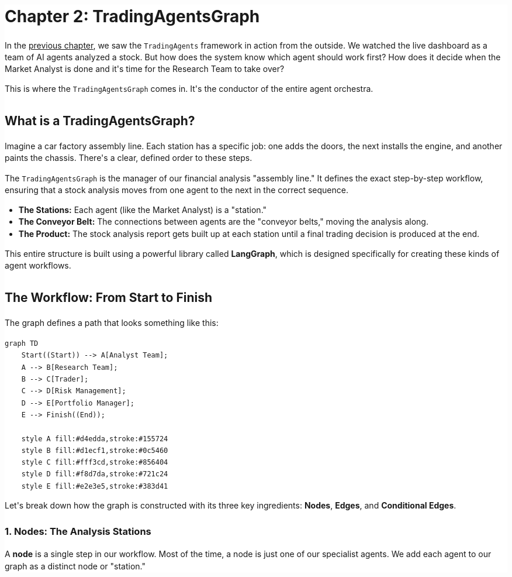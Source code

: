 # Chapter 2: TradingAgentsGraph

In the [previous chapter](01_cli_dashboard_.md), we saw the `TradingAgents` framework in action from the outside. We watched the live dashboard as a team of AI agents analyzed a stock. But how does the system know which agent should work first? How does it decide when the Market Analyst is done and it's time for the Research Team to take over?

This is where the `TradingAgentsGraph` comes in. It's the conductor of the entire agent orchestra.

## What is a TradingAgentsGraph?

Imagine a car factory assembly line. Each station has a specific job: one adds the doors, the next installs the engine, and another paints the chassis. There's a clear, defined order to these steps.

The `TradingAgentsGraph` is the manager of our financial analysis "assembly line." It defines the exact step-by-step workflow, ensuring that a stock analysis moves from one agent to the next in the correct sequence.

*   **The Stations:** Each agent (like the Market Analyst) is a "station."
*   **The Conveyor Belt:** The connections between agents are the "conveyor belts," moving the analysis along.
*   **The Product:** The stock analysis report gets built up at each station until a final trading decision is produced at the end.

This entire structure is built using a powerful library called **LangGraph**, which is designed specifically for creating these kinds of agent workflows.

## The Workflow: From Start to Finish

The graph defines a path that looks something like this:

```mermaid
graph TD
    Start((Start)) --> A[Analyst Team];
    A --> B[Research Team];
    B --> C[Trader];
    C --> D[Risk Management];
    D --> E[Portfolio Manager];
    E --> Finish((End));

    style A fill:#d4edda,stroke:#155724
    style B fill:#d1ecf1,stroke:#0c5460
    style C fill:#fff3cd,stroke:#856404
    style D fill:#f8d7da,stroke:#721c24
    style E fill:#e2e3e5,stroke:#383d41
```

Let's break down how the graph is constructed with its three key ingredients: **Nodes**, **Edges**, and **Conditional Edges**.

### 1. Nodes: The Analysis Stations

A **node** is a single step in our workflow. Most of the time, a node is just one of our specialist agents. We add each agent to our graph as a distinct node or "station."
